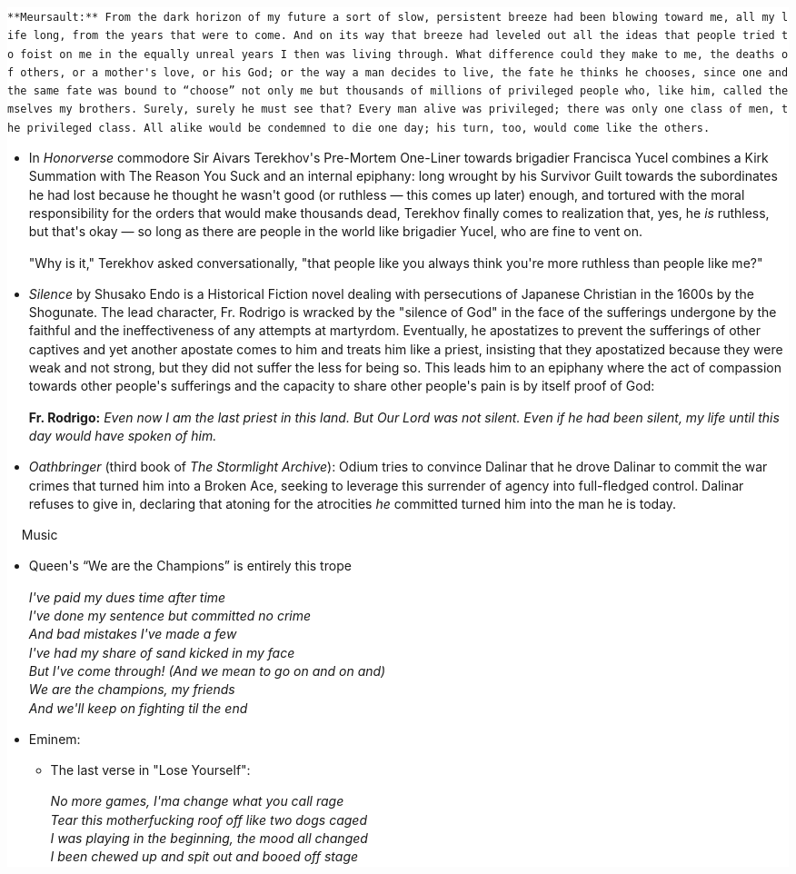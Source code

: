     **Meursault:** From the dark horizon of my future a sort of slow, persistent breeze had been blowing toward me, all my life long, from the years that were to come. And on its way that breeze had leveled out all the ideas that people tried to foist on me in the equally unreal years I then was living through. What difference could they make to me, the deaths of others, or a mother's love, or his God; or the way a man decides to live, the fate he thinks he chooses, since one and the same fate was bound to “choose” not only me but thousands of millions of privileged people who, like him, called themselves my brothers. Surely, surely he must see that? Every man alive was privileged; there was only one class of men, the privileged class. All alike would be condemned to die one day; his turn, too, would come like the others.
    
-   In _Honorverse_ commodore Sir Aivars Terekhov's Pre-Mortem One-Liner towards brigadier Francisca Yucel combines a Kirk Summation with The Reason You Suck and an internal epiphany: long wrought by his Survivor Guilt towards the subordinates he had lost because he thought he wasn't good (or ruthless — this comes up later) enough, and tortured with the moral responsibility for the orders that would make thousands dead, Terekhov finally comes to realization that, yes, he _is_ ruthless, but that's okay — so long as there are people in the world like brigadier Yucel, who are fine to vent on.
    
    "Why is it," Terekhov asked conversationally, "that people like you always think you're more ruthless than people like me?"
    
-   _Silence_ by Shusako Endo is a Historical Fiction novel dealing with persecutions of Japanese Christian in the 1600s by the Shogunate. The lead character, Fr. Rodrigo is wracked by the "silence of God" in the face of the sufferings undergone by the faithful and the ineffectiveness of any attempts at martyrdom. Eventually, he apostatizes to prevent the sufferings of other captives and yet another apostate comes to him and treats him like a priest, insisting that they apostatized because they were weak and not strong, but they did not suffer the less for being so. This leads him to an epiphany where the act of compassion towards other people's sufferings and the capacity to share other people's pain is by itself proof of God:
    
    **Fr. Rodrigo:** _Even now I am the last priest in this land. But Our Lord was not silent. Even if he had been silent, my life until this day would have spoken of him._
    
-   _Oathbringer_ (third book of _The Stormlight Archive_): Odium tries to convince Dalinar that he drove Dalinar to commit the war crimes that turned him into a Broken Ace, seeking to leverage this surrender of agency into full-fledged control. Dalinar refuses to give in, declaring that atoning for the atrocities _he_ committed turned him into the man he is today.

    Music 

-   Queen's “We are the Champions” is entirely this trope
    
    _I've paid my dues time after time  
    I've done my sentence but committed no crime  
    And bad mistakes I've made a few  
    I've had my share of sand kicked in my face  
    But I've come through! (And we mean to go on and on and)  
    We are the champions, my friends  
    And we'll keep on fighting til the end_
    
-   Eminem:
    -   The last verse in "Lose Yourself":
        
        _No more games, I'ma change what you call rage  
        Tear this motherfucking roof off like two dogs caged  
        I was playing in the beginning, the mood all changed  
        I been chewed up and spit out and booed off stage_
        